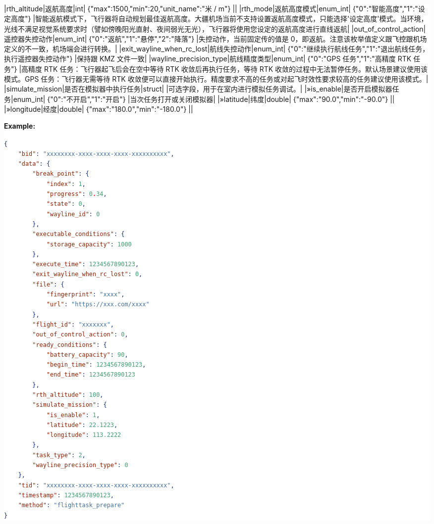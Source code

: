 |rth_altitude|返航高度|int| {&#34;max&#34;:1500,&#34;min&#34;:20,&#34;unit_name&#34;:&#34;米 / m&#34;} ||
|rth_mode|返航高度模式|enum_int| {&#34;0&#34;:&#34;智能高度&#34;,&#34;1&#34;:&#34;设定高度&#34;} |智能返航模式下，飞行器将自动规划最佳返航高度。大疆机场当前不支持设置返航高度模式，只能选择&#39;设定高度&#39;模式。当环境，光线不满足视觉系统要求时（譬如傍晚阳光直射、夜间弱光无光），飞行器将使用您设定的返航高度进行直线返航|
|out_of_control_action|遥控器失控动作|enum_int| {&#34;0&#34;:&#34;返航&#34;,&#34;1&#34;:&#34;悬停&#34;,&#34;2&#34;:&#34;降落&#34;} |失控动作，当前固定传的值是 0，即返航。注意该枚举值定义跟飞控跟机场定义的不一致，机场端会进行转换。|
|exit_wayline_when_rc_lost|航线失控动作|enum_int| {&#34;0&#34;:&#34;继续执行航线任务&#34;,&#34;1&#34;:&#34;退出航线任务，执行遥控器失控动作&#34;} |保持跟 KMZ 文件一致|
|wayline_precision_type|航线精度类型|enum_int| {&#34;0&#34;:&#34;GPS 任务&#34;,&#34;1&#34;:&#34;高精度 RTK 任务&#34;} |高精度 RTK 任务：飞行器起飞后会在空中等待 RTK 收敛后再执行任务，等待 RTK 收敛的过程中无法暂停任务。默认场景建议使用该模式。GPS 任务：飞行器无需等待 RTK 收敛便可以直接开始执行。精度要求不高的任务或对起飞时效性要求较高的任务建议使用该模式。|
|simulate_mission|是否在模拟器中执行任务|struct|  |可选字段，用于在室内进行模拟任务调试。|
|»is_enable|是否开启模拟器任务|enum_int| {&#34;0&#34;:&#34;不开启&#34;,&#34;1&#34;:&#34;开启&#34;} |当次任务打开或关闭模拟器|
|»latitude|纬度|double| {&#34;max&#34;:&#34;90.0&#34;,&#34;min&#34;:&#34;-90.0&#34;} ||
|»longitude|经度|double| {&#34;max&#34;:&#34;180.0&#34;,&#34;min&#34;:&#34;-180.0&#34;} ||


 



**Example:**
```json
{
	"bid": "xxxxxxxx-xxxx-xxxx-xxxx-xxxxxxxxxx",
	"data": {
		"break_point": {
			"index": 1,
			"progress": 0.34,
			"state": 0,
			"wayline_id": 0
		},
		"executable_conditions": {
			"storage_capacity": 1000
		},
		"execute_time": 1234567890123,
		"exit_wayline_when_rc_lost": 0,
		"file": {
			"fingerprint": "xxxx",
			"url": "https://xxx.com/xxxx"
		},
		"flight_id": "xxxxxxx",
		"out_of_control_action": 0,
		"ready_conditions": {
			"battery_capacity": 90,
			"begin_time": 1234567890123,
			"end_time": 1234567890123
		},
		"rth_altitude": 100,
		"simulate_mission": {
			"is_enable": 1,
			"latitude": 22.1223,
			"longitude": 113.2222
		},
		"task_type": 2,
		"wayline_precision_type": 0
	},
	"tid": "xxxxxxxx-xxxx-xxxx-xxxx-xxxxxxxxxx",
	"timestamp": 1234567890123,
	"method": "flighttask_prepare"
}
```
